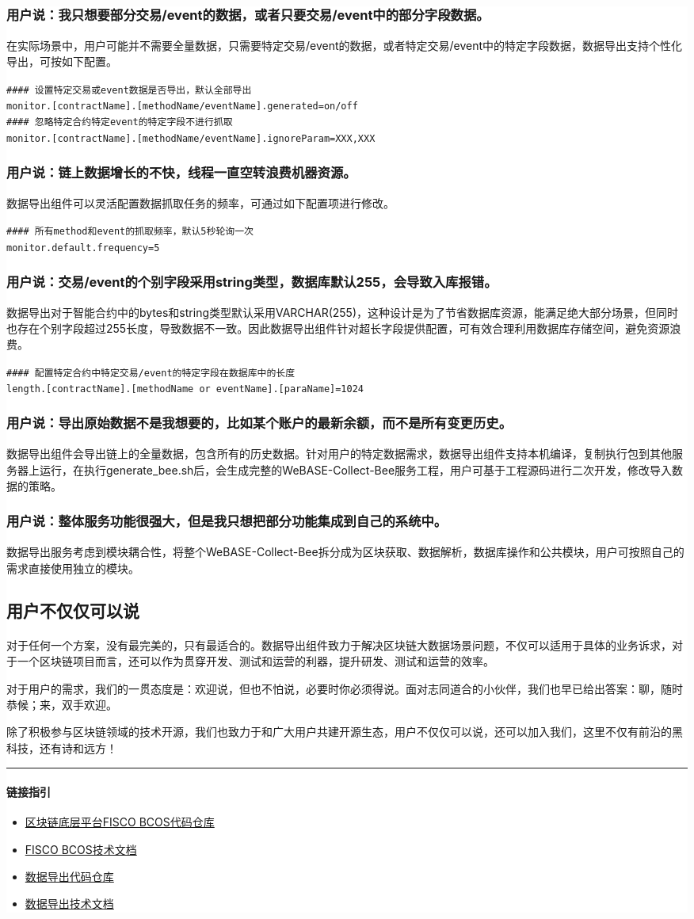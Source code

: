 ### 用户说：我只想要部分交易/event的数据，或者只要交易/event中的部分字段数据。

在实际场景中，用户可能并不需要全量数据，只需要特定交易/event的数据，或者特定交易/event中的特定字段数据，数据导出支持个性化导出，可按如下配置。

```
#### 设置特定交易或event数据是否导出，默认全部导出
monitor.[contractName].[methodName/eventName].generated=on/off
#### 忽略特定合约特定event的特定字段不进行抓取
monitor.[contractName].[methodName/eventName].ignoreParam=XXX,XXX
```

### 用户说：链上数据增长的不快，线程一直空转浪费机器资源。

数据导出组件可以灵活配置数据抓取任务的频率，可通过如下配置项进行修改。

```
#### 所有method和event的抓取频率，默认5秒轮询一次
monitor.default.frequency=5
```

### 用户说：交易/event的个别字段采用string类型，数据库默认255，会导致入库报错。

数据导出对于智能合约中的bytes和string类型默认采用VARCHAR(255)，这种设计是为了节省数据库资源，能满足绝大部分场景，但同时也存在个别字段超过255长度，导致数据不一致。因此数据导出组件针对超长字段提供配置，可有效合理利用数据库存储空间，避免资源浪费。

```
#### 配置特定合约中特定交易/event的特定字段在数据库中的长度
length.[contractName].[methodName or eventName].[paraName]=1024
```

### 用户说：导出原始数据不是我想要的，比如某个账户的最新余额，而不是所有变更历史。

数据导出组件会导出链上的全量数据，包含所有的历史数据。针对用户的特定数据需求，数据导出组件支持本机编译，复制执行包到其他服务器上运行，在执行generate_bee.sh后，会生成完整的WeBASE-Collect-Bee服务工程，用户可基于工程源码进行二次开发，修改导入数据的策略。

### 用户说：整体服务功能很强大，但是我只想把部分功能集成到自己的系统中。

数据导出服务考虑到模块耦合性，将整个WeBASE-Collect-Bee拆分成为区块获取、数据解析，数据库操作和公共模块，用户可按照自己的需求直接使用独立的模块。

## 用户不仅仅可以说

对于任何一个方案，没有最完美的，只有最适合的。数据导出组件致力于解决区块链大数据场景问题，不仅可以适用于具体的业务诉求，对于一个区块链项目而言，还可以作为贯穿开发、测试和运营的利器，提升研发、测试和运营的效率。

对于用户的需求，我们的一贯态度是：欢迎说，但也不怕说，必要时你必须得说。面对志同道合的小伙伴，我们也早已给出答案：聊，随时恭候；来，双手欢迎。

除了积极参与区块链领域的技术开源，我们也致力于和广大用户共建开源生态，用户不仅仅可以说，还可以加入我们，这里不仅有前沿的黑科技，还有诗和远方！

------

#### 链接指引

- [区块链底层平台FISCO BCOS代码仓库](https://github.com/FISCO-BCOS/FISCO-BCOS/tree/master-2.0)

- [FISCO BCOS技术文档](https://fisco-bcos-documentation.readthedocs.io/zh_CN/latest/)

- [数据导出代码仓库]( https://github.com/WeBankFinTech/WeBASE-Codegen-Monkey)

- [数据导出技术文档](https://webasedoc.readthedocs.io/zh_CN/latest/docs/WeBASE-Codegen-Monkey/index.html)


